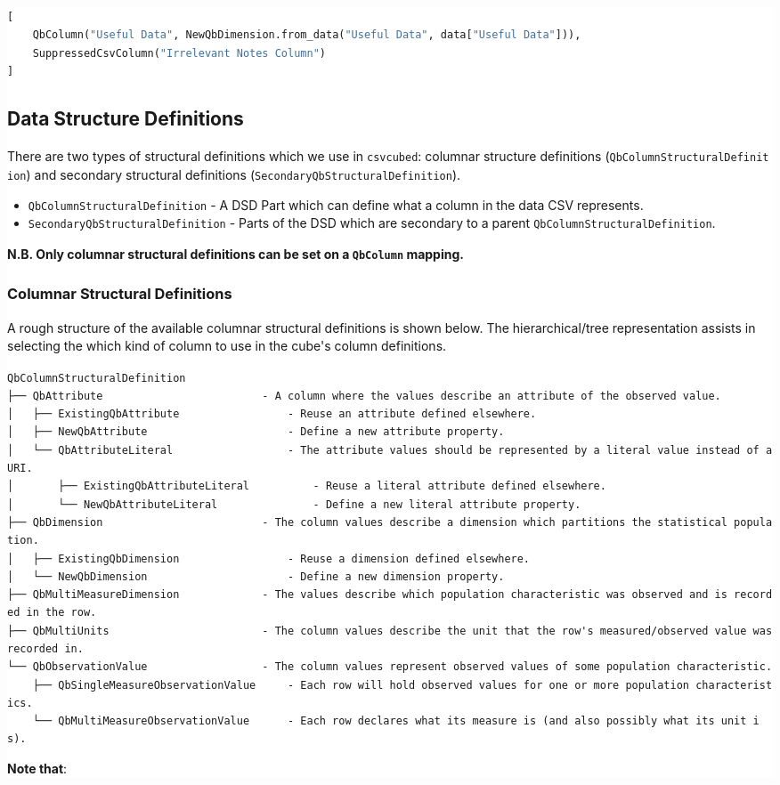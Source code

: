```python
[
    QbColumn("Useful Data", NewQbDimension.from_data("Useful Data", data["Useful Data"])),
    SuppressedCsvColumn("Irrelevant Notes Column")
]
```

## Data Structure Definitions

There are two types of structural definitions which we use in `csvcubed`: columnar structure definitions (`QbColumnStructuralDefinition`) and secondary structural definitions (`SecondaryQbStructuralDefinition`).

* `QbColumnStructuralDefinition` - A DSD Part which can define what a column in the data CSV represents.
* `SecondaryQbStructuralDefinition` - Parts of the DSD which are secondary to a parent `QbColumnStructuralDefinition`.

**N.B. Only columnar structural definitions can be set on a `QbColumn` mapping.**

### Columnar Structural Definitions

A rough structure of the available columnar structural definitions is shown below. The hierarchical/tree representation assists in selecting the which kind of column to use in the cube's column definitions.

```text
QbColumnStructuralDefinition
├── QbAttribute                         - A column where the values describe an attribute of the observed value.
│   ├── ExistingQbAttribute                 - Reuse an attribute defined elsewhere.
│   ├── NewQbAttribute                      - Define a new attribute property.
│   └── QbAttributeLiteral                  - The attribute values should be represented by a literal value instead of a URI.
│       ├── ExistingQbAttributeLiteral          - Reuse a literal attribute defined elsewhere.
│       └── NewQbAttributeLiteral               - Define a new literal attribute property.
├── QbDimension                         - The column values describe a dimension which partitions the statistical population.
│   ├── ExistingQbDimension                 - Reuse a dimension defined elsewhere.
│   └── NewQbDimension                      - Define a new dimension property.
├── QbMultiMeasureDimension             - The values describe which population characteristic was observed and is recorded in the row.
├── QbMultiUnits                        - The column values describe the unit that the row's measured/observed value was recorded in.
└── QbObservationValue                  - The column values represent observed values of some population characteristic.
    ├── QbSingleMeasureObservationValue     - Each row will hold observed values for one or more population characteristics.
    └── QbMultiMeasureObservationValue      - Each row declares what its measure is (and also possibly what its unit is).
```

**Note that**:
